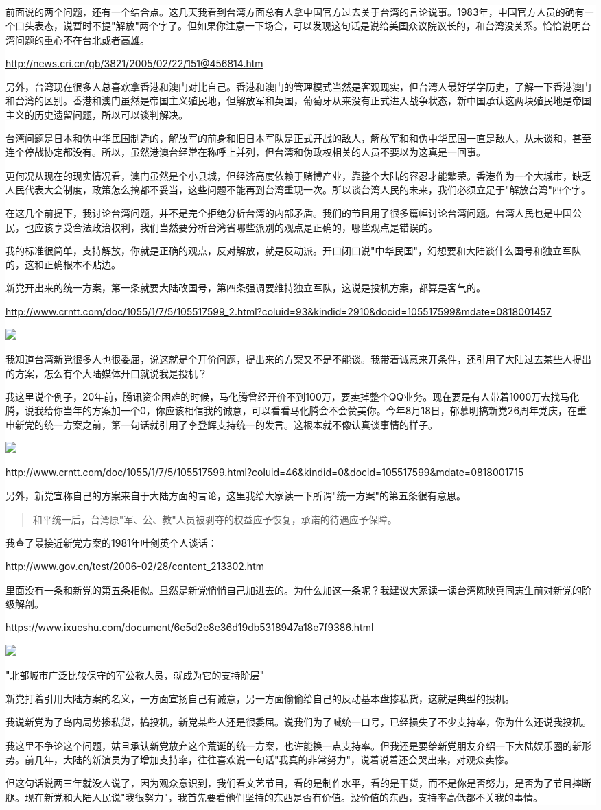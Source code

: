 前面说的两个问题，还有一个结合点。这几天我看到台湾方面总有人拿中国官方过去关于台湾的言论说事。1983年，中国官方人员的确有一个口头表态，说暂时不提"解放"两个字了。但如果你注意一下场合，可以发现这句话是说给美国众议院议长的，和台湾没关系。恰恰说明台湾问题的重心不在台北或者高雄。

<http://news.cri.cn/gb/3821/2005/02/22/151@456814.htm>

另外，台湾现在很多人总喜欢拿香港和澳门对比自己。香港和澳门的管理模式当然是客观现实，但台湾人最好学学历史，了解一下香港澳门和台湾的区别。香港和澳门虽然是帝国主义殖民地，但解放军和英国，葡萄牙从来没有正式进入战争状态，新中国承认这两块殖民地是帝国主义的历史遗留问题，所以可以谈判解决。

台湾问题是日本和伪中华民国制造的，解放军的前身和旧日本军队是正式开战的敌人，解放军和和伪中华民国一直是敌人，从未谈和，甚至连个停战协定都没有。所以，虽然港澳台经常在称呼上并列，但台湾和伪政权相关的人员不要以为这真是一回事。

更何况从现在的现实情况看，澳门虽然是个小县城，但经济高度依赖于赌博产业，靠整个大陆的容忍才能繁荣。香港作为一个大城市，缺乏人民代表大会制度，政策怎么搞都不妥当，这些问题不能再到台湾重现一次。所以谈台湾人民的未来，我们必须立足于"解放台湾"四个字。

在这几个前提下，我讨论台湾问题，并不是完全拒绝分析台湾的内部矛盾。我们的节目用了很多篇幅讨论台湾问题。台湾人民也是中国公民，也应该享受合法政治权利，我们当然要分析台湾省哪些派别的观点是正确的，哪些观点是错误的。

我的标准很简单，支持解放，你就是正确的观点，反对解放，就是反动派。开口闭口说"中华民国"，幻想要和大陆谈什么国号和独立军队的，这和正确根本不贴边。

新党开出来的统一方案，第一条就要大陆改国号，第四条强调要维持独立军队，这说是投机方案，都算是客气的。

<http://www.crntt.com/doc/1055/1/7/5/105517599_2.html?coluid=93&kindid=2910&docid=105517599&mdate=0818001457>

![](https://img.bedtime.news/2023/03/08/640777d09d05a.png)

我知道台湾新党很多人也很委屈，说这就是个开价问题，提出来的方案又不是不能谈。我带着诚意来开条件，还引用了大陆过去某些人提出的方案，怎么有个大陆媒体开口就说我是投机？

我这里说个例子，20年前，腾讯资金困难的时候，马化腾曾经开价不到100万，要卖掉整个QQ业务。现在要是有人带着1000万去找马化腾，说我给你当年的方案加一个0，你应该相信我的诚意，可以看看马化腾会不会赞美你。今年8月18日，郁慕明搞新党26周年党庆，在重申新党的统一方案之前，第一句话就引用了李登辉支持统一的发言。这根本就不像认真谈事情的样子。

![](https://img.bedtime.news/2023/03/08/640777d264b5e.png)

<http://www.crntt.com/doc/1055/1/7/5/105517599.html?coluid=46&kindid=0&docid=105517599&mdate=0818001715>

另外，新党宣称自己的方案来自于大陆方面的言论，这里我给大家读一下所谓"统一方案"的第五条很有意思。

> 和平统一后，台湾原"军、公、教"人员被剥夺的权益应予恢复，承诺的待遇应予保障。
>

我查了最接近新党方案的1981年叶剑英个人谈话：

<http://www.gov.cn/test/2006-02/28/content_213302.htm>

里面没有一条和新党的第五条相似。显然是新党悄悄自己加进去的。为什么加这一条呢？我建议大家读一读台湾陈映真同志生前对新党的阶级解剖。

<https://www.ixueshu.com/document/6e5d2e8e36d19db5318947a18e7f9386.html>

![](https://img.bedtime.news/2023/03/08/640777d591cc2.png)

"北部城市广泛比较保守的军公教人员，就成为它的支持阶层"

新党打着引用大陆方案的名义，一方面宣扬自己有诚意，另一方面偷偷给自己的反动基本盘掺私货，这就是典型的投机。

我说新党为了岛内局势掺私货，搞投机，新党某些人还是很委屈。说我们为了喊统一口号，已经损失了不少支持率，你为什么还说我投机。

我这里不争论这个问题，姑且承认新党放弃这个荒诞的统一方案，也许能换一点支持率。但我还是要给新党朋友介绍一下大陆娱乐圈的新形势。前几年，大陆的新演员为了增加支持率，往往喜欢说一句话"我真的非常努力"，说着说着还会哭出来，对观众卖惨。

但这句话说两三年就没人说了，因为观众意识到，我们看文艺节目，看的是制作水平，看的是干货，而不是你是否努力，是否为了节目摔断腿。现在新党和大陆人民说"我很努力"，我首先要看他们坚持的东西是否有价值。没价值的东西，支持率高低都不关我的事情。
